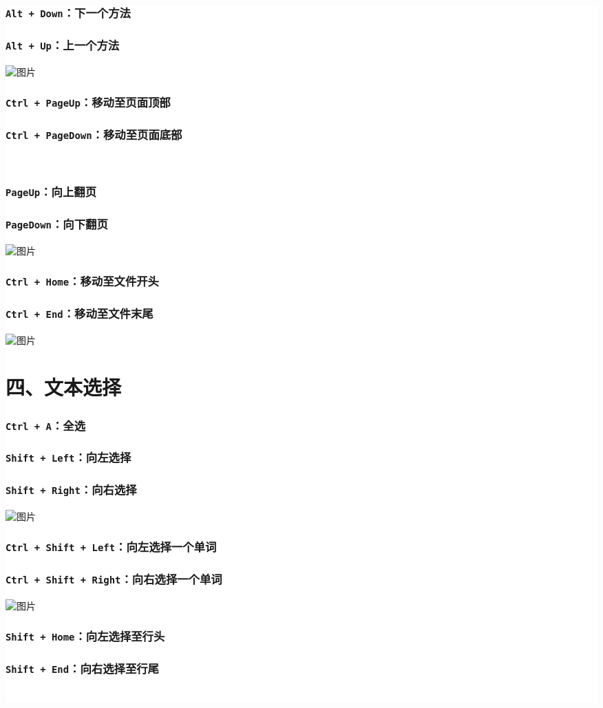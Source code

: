 ### `Alt + Down`：下一个方法

### `Alt + Up`：上一个方法

![图片](https://mmbiz.qpic.cn/mmbiz_gif/QCu849YTaIM3KqjG0riavLxK8uwjxhusCYmdLsERruhaD3IUJEtadInv4fZhbBOS2Qib8r5hzviaAnLL5SZgicKKMg/640?wx_fmt=gif&wxfrom=5&wx_lazy=1)

### `Ctrl + PageUp`：移动至页面顶部

### `Ctrl + PageDown`：移动至页面底部

![图片](data:image/gif;base64,iVBORw0KGgoAAAANSUhEUgAAAAEAAAABCAYAAAAfFcSJAAAADUlEQVQImWNgYGBgAAAABQABh6FO1AAAAABJRU5ErkJggg==)

### `PageUp`：向上翻页

### `PageDown`：向下翻页

![图片](https://mmbiz.qpic.cn/mmbiz_gif/QCu849YTaIM3KqjG0riavLxK8uwjxhusCh9GNDSsrUnoVcn8fyCoetA7BqjsBvMKp4SepGp3ibCVoy1Bwt5vZ0AA/640?wx_fmt=gif&wxfrom=5&wx_lazy=1)

### `Ctrl + Home`：移动至文件开头

### `Ctrl + End`：移动至文件末尾

![图片](https://mmbiz.qpic.cn/mmbiz_gif/QCu849YTaIM3KqjG0riavLxK8uwjxhusCFaerIOSSGeibfCCeOyia2QyHkNfVLQjiatf4NDOmESDOibsvZqJyOGlCAw/640?wx_fmt=gif&wxfrom=5&wx_lazy=1)

# 四、文本选择

### `Ctrl + A`：全选

### `Shift + Left`：向左选择

### `Shift + Right`：向右选择

![图片](https://mmbiz.qpic.cn/mmbiz_gif/QCu849YTaIM3KqjG0riavLxK8uwjxhusCa2Ilwh2rE2mDUyweYQolJ1Aq0M9CjDS0czDvI2H9PaeTNbiburCUyQA/640?wx_fmt=gif&wxfrom=5&wx_lazy=1)

### `Ctrl + Shift + Left`：向左选择一个单词

### `Ctrl + Shift + Right`：向右选择一个单词

![图片](https://mmbiz.qpic.cn/mmbiz_gif/QCu849YTaIM3KqjG0riavLxK8uwjxhusCTB4ogu8FZmWxcddF0nHd5ibG4fwxDNLnPGZfhd7ia1ziaTdiapArfzkGwA/640?wx_fmt=gif&wxfrom=5&wx_lazy=1)

### `Shift + Home`：向左选择至行头

### `Shift + End`：向右选择至行尾

![图片](data:image/gif;base64,iVBORw0KGgoAAAANSUhEUgAAAAEAAAABCAYAAAAfFcSJAAAADUlEQVQImWNgYGBgAAAABQABh6FO1AAAAABJRU5ErkJggg==)
